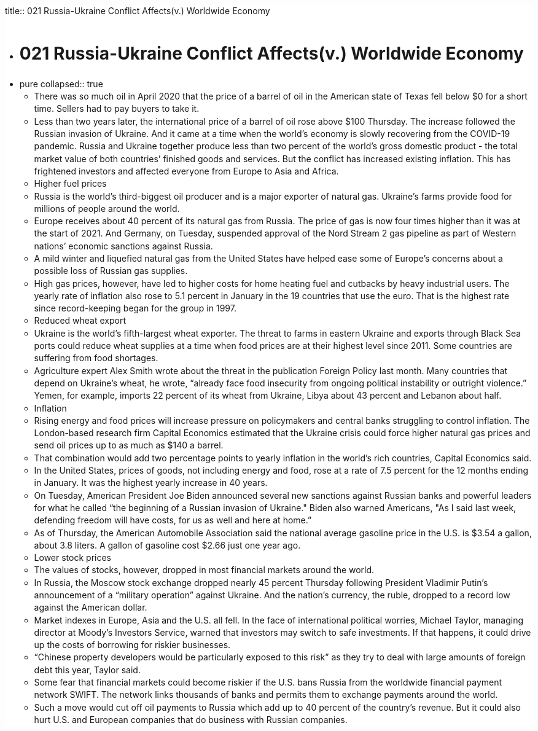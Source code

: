 title:: 021 Russia-Ukraine Conflict Affects(v.) Worldwide Economy

- # 021 Russia-Ukraine Conflict Affects(v.) Worldwide Economy
- pure
  collapsed:: true
	- There was so much oil in April 2020 that the price of a barrel of oil in the American state of Texas fell below $0 for a short time. Sellers had to pay buyers to take it.
	- Less than two years later, the international price of a barrel of oil rose above $100 Thursday. The increase followed the Russian invasion of Ukraine. And it came at a time when the world’s economy is slowly recovering from the COVID-19 pandemic.
	  Russia and Ukraine together produce less than two percent of the world’s gross domestic product - the total market value of both countries’ finished goods and services. But the conflict has increased existing inflation. This has frightened investors and affected everyone from Europe to Asia and Africa.
	- Higher fuel prices
	- Russia is the world’s third-biggest oil producer and is a major exporter of natural gas. Ukraine’s farms provide food for millions of people around the world.
	- Europe receives about 40 percent of its natural gas from Russia. The price of gas is now four times higher than it was at the start of 2021. And Germany, on Tuesday, suspended approval of the Nord Stream 2 gas pipeline as part of Western nations’ economic sanctions against Russia.
	- A mild winter and liquefied natural gas from the United States have helped ease some of Europe’s concerns about a possible loss of Russian gas supplies.
	- High gas prices, however, have led to higher costs for home heating fuel and cutbacks by heavy industrial users. The yearly rate of inflation also rose to 5.1 percent in January in the 19 countries that use the euro. That is the highest rate since record-keeping began for the group in 1997.
	- Reduced wheat export
	- Ukraine is the world’s fifth-largest wheat exporter. The threat to farms in eastern Ukraine and exports through Black Sea ports could reduce wheat supplies at a time when food prices are at their highest level since 2011. Some countries are suffering from food shortages.
	- Agriculture expert Alex Smith wrote about the threat in the publication Foreign Policy last month. Many countries that depend on Ukraine’s wheat, he wrote, “already face food insecurity from ongoing political instability or outright violence.” Yemen, for example, imports 22 percent of its wheat from Ukraine, Libya about 43 percent and Lebanon about half.
	- Inflation
	- Rising energy and food prices will increase pressure on policymakers and central banks struggling to control inflation. The London-based research firm Capital Economics estimated that the Ukraine crisis could force higher natural gas prices and send oil prices up to as much as $140 a barrel.
	- That combination would add two percentage points to yearly inflation in the world’s rich countries, Capital Economics said.
	- In the United States, prices of goods, not including energy and food, rose at a rate of 7.5 percent for the 12 months ending in January. It was the highest yearly increase in 40 years.
	- On Tuesday, American President Joe Biden announced several new sanctions against Russian banks and powerful leaders for what he called “the beginning of a Russian invasion of Ukraine." Biden also warned Americans, "As I said last week, defending freedom will have costs, for us as well and here at home.”
	- As of Thursday, the American Automobile Association said the national average gasoline price in the U.S. is $3.54 a gallon, about 3.8 liters. A gallon of gasoline cost $2.66 just one year ago.
	- Lower stock prices
	- The values of stocks, however, dropped in most financial markets around the world.
	- In Russia, the Moscow stock exchange dropped nearly 45 percent Thursday following President Vladimir Putin’s announcement of a “military operation” against Ukraine. And the nation’s currency, the ruble, dropped to a record low against the American dollar.
	- Market indexes in Europe, Asia and the U.S. all fell. In the face of international political worries, Michael Taylor, managing director at Moody’s Investors Service, warned that investors may switch to safe investments. If that happens, it could drive up the costs of borrowing for riskier businesses.
	- “Chinese property developers would be particularly exposed to this risk” as they try to deal with large amounts of foreign debt this year, Taylor said.
	- Some fear that financial markets could become riskier if the U.S. bans Russia from the worldwide financial payment network SWIFT. The network links thousands of banks and permits them to exchange payments around the world.
	- Such a move would cut off oil payments to Russia which add up to 40 percent of the country’s revenue. But it could also hurt U.S. and European companies that do business with Russian companies.